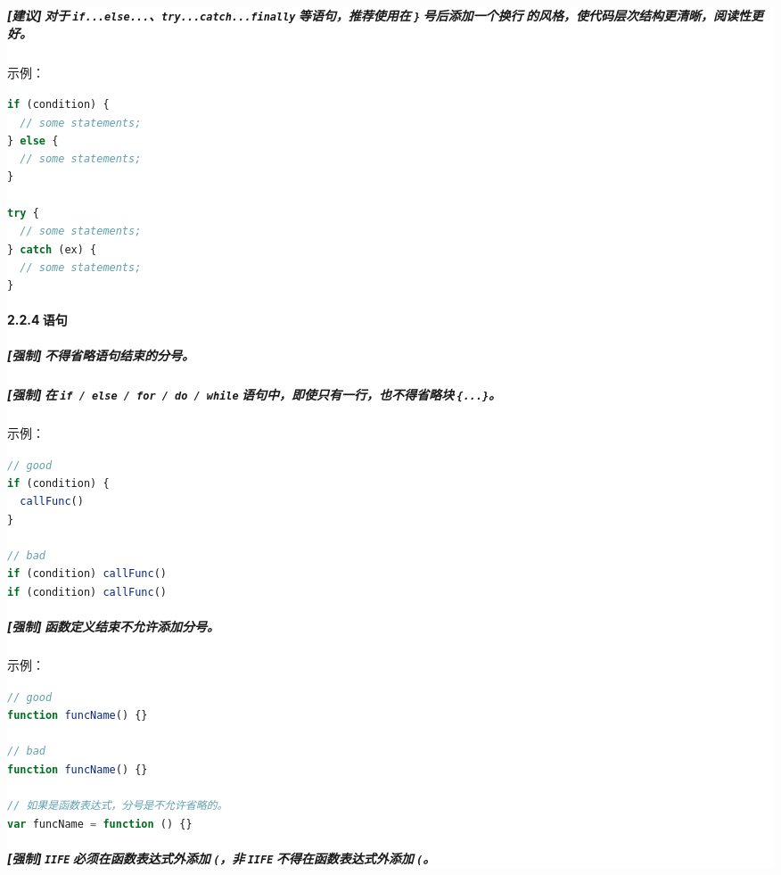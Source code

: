 ##### [建议] 对于 `if...else...`、`try...catch...finally` 等语句，推荐使用在 `}` 号后添加一个换行 的风格，使代码层次结构更清晰，阅读性更好。

示例：

```javascript
if (condition) {
  // some statements;
} else {
  // some statements;
}

try {
  // some statements;
} catch (ex) {
  // some statements;
}
```

#### 2.2.4 语句

##### [强制] 不得省略语句结束的分号。

##### [强制] 在 `if / else / for / do / while` 语句中，即使只有一行，也不得省略块 `{...}`。

示例：

```javascript
// good
if (condition) {
  callFunc()
}

// bad
if (condition) callFunc()
if (condition) callFunc()
```

##### [强制] 函数定义结束不允许添加分号。

示例：

```javascript
// good
function funcName() {}

// bad
function funcName() {}

// 如果是函数表达式，分号是不允许省略的。
var funcName = function () {}
```

##### [强制] `IIFE` 必须在函数表达式外添加 `(`，非 `IIFE` 不得在函数表达式外添加 `(`。
